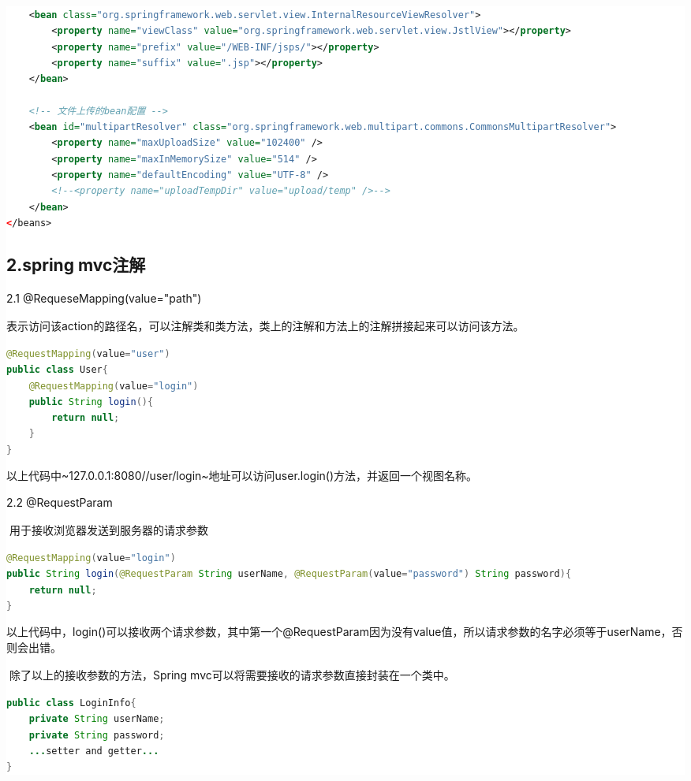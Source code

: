 ~~~xml
	<bean class="org.springframework.web.servlet.view.InternalResourceViewResolver">
		<property name="viewClass" value="org.springframework.web.servlet.view.JstlView"></property>
		<property name="prefix" value="/WEB-INF/jsps/"></property>
		<property name="suffix" value=".jsp"></property>
	</bean>

	<!-- 文件上传的bean配置 -->
	<bean id="multipartResolver" class="org.springframework.web.multipart.commons.CommonsMultipartResolver">
		<property name="maxUploadSize" value="102400" />
		<property name="maxInMemorySize" value="514" />
		<property name="defaultEncoding" value="UTF-8" />
		<!--<property name="uploadTempDir" value="upload/temp" />-->
	</bean>
</beans>
~~~

## 2.spring mvc注解

2.1 @RequeseMapping(value="path")

​	表示访问该action的路径名，可以注解类和类方法，类上的注解和方法上的注解拼接起来可以访问该方法。

~~~java
@RequestMapping(value="user")
public class User{
  	@RequestMapping(value="login")
  	public String login(){
  		return null;
	}
}
~~~

​	以上代码中~127.0.0.1:8080//user/login~地址可以访问user.login()方法，并返回一个视图名称。



2.2 @RequestParam

​	用于接收浏览器发送到服务器的请求参数

~~~java
@RequestMapping(value="login")
public String login(@RequestParam String userName, @RequestParam(value="password") String password){
  	return null;
}
~~~

​	以上代码中，login()可以接收两个请求参数，其中第一个@RequestParam因为没有value值，所以请求参数的名字必须等于userName，否则会出错。



​	除了以上的接收参数的方法，Spring mvc可以将需要接收的请求参数直接封装在一个类中。

~~~java
public class LoginInfo{
  	private String userName;
  	private String password;
  	...setter and getter...
}
~~~
